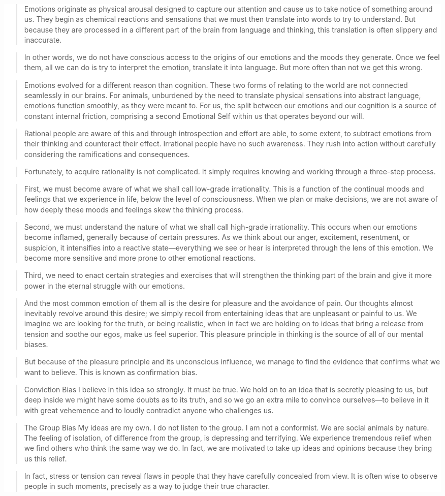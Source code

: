 >  Emotions originate as physical arousal designed to capture our attention and cause us to take notice of something around us. They begin as chemical reactions and sensations that we must then translate into words to try to understand. But because they are processed in a different part of the brain from language and thinking, this translation is often slippery and inaccurate.

>  In other words, we do not have conscious access to the origins of our emotions and the moods they generate. Once we feel them, all we can do is try to interpret the emotion, translate it into language. But more often than not we get this wrong.

>  Emotions evolved for a different reason than cognition. These two forms of relating to the world are not connected seamlessly in our brains. For animals, unburdened by the need to translate physical sensations into abstract language, emotions function smoothly, as they were meant to. For us, the split between our emotions and our cognition is a source of constant internal friction, comprising a second Emotional Self within us that operates beyond our will.

>  Rational people are aware of this and through introspection and effort are able, to some extent, to subtract emotions from their thinking and counteract their effect. Irrational people have no such awareness. They rush into action without carefully considering the ramifications and consequences.

>  Fortunately, to acquire rationality is not complicated. It simply requires knowing and working through a three-step process.

>  First, we must become aware of what we shall call low-grade irrationality. This is a function of the continual moods and feelings that we experience in life, below the level of consciousness. When we plan or make decisions, we are not aware of how deeply these moods and feelings skew the thinking process.

>  Second, we must understand the nature of what we shall call high-grade irrationality. This occurs when our emotions become inflamed, generally because of certain pressures. As we think about our anger, excitement, resentment, or suspicion, it intensifies into a reactive state—everything we see or hear is interpreted through the lens of this emotion. We become more sensitive and more prone to other emotional reactions.

>  Third, we need to enact certain strategies and exercises that will strengthen the thinking part of the brain and give it more power in the eternal struggle with our emotions.

>  And the most common emotion of them all is the desire for pleasure and the avoidance of pain. Our thoughts almost inevitably revolve around this desire; we simply recoil from entertaining ideas that are unpleasant or painful to us. We imagine we are looking for the truth, or being realistic, when in fact we are holding on to ideas that bring a release from tension and soothe our egos, make us feel superior. This pleasure principle in thinking is the source of all of our mental biases.

>  But because of the pleasure principle and its unconscious influence, we manage to find the evidence that confirms what we want to believe. This is known as confirmation bias.

>  Conviction Bias I believe in this idea so strongly. It must be true. We hold on to an idea that is secretly pleasing to us, but deep inside we might have some doubts as to its truth, and so we go an extra mile to convince ourselves—to believe in it with great vehemence and to loudly contradict anyone who challenges us.

>  The Group Bias My ideas are my own. I do not listen to the group. I am not a conformist. We are social animals by nature. The feeling of isolation, of difference from the group, is depressing and terrifying. We experience tremendous relief when we find others who think the same way we do. In fact, we are motivated to take up ideas and opinions because they bring us this relief.

>  In fact, stress or tension can reveal flaws in people that they have carefully concealed from view. It is often wise to observe people in such moments, precisely as a way to judge their true character.
